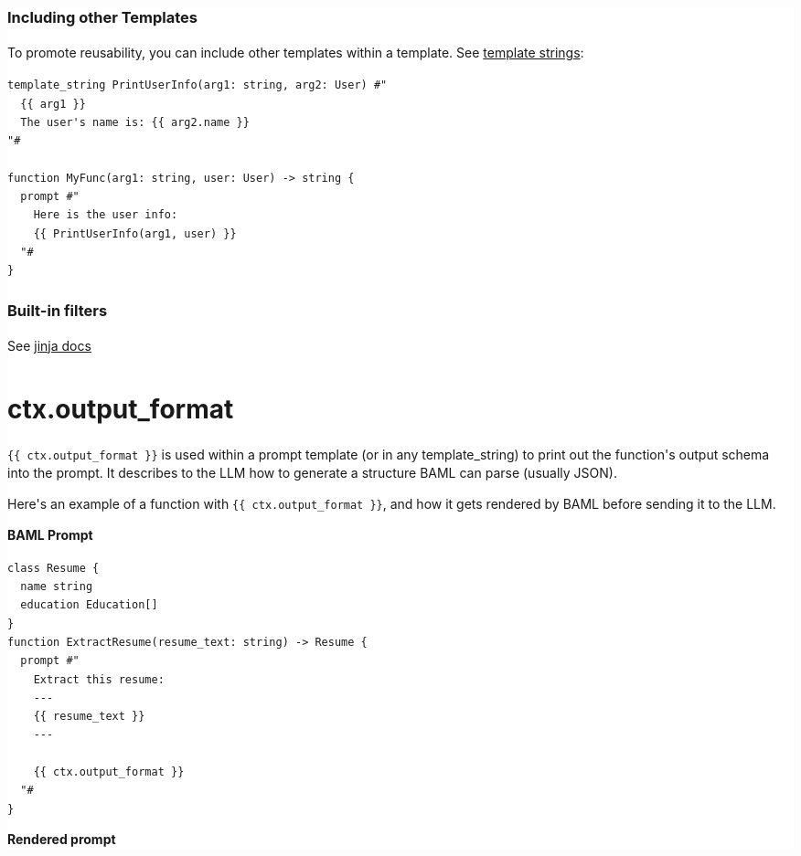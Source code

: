 ### Including other Templates

To promote reusability, you can include other templates within a template. See [template strings](/ref/baml/template-string):

```baml
template_string PrintUserInfo(arg1: string, arg2: User) #"
  {{ arg1 }}
  The user's name is: {{ arg2.name }}
"#

function MyFunc(arg1: string, user: User) -> string {
  prompt #"
    Here is the user info:
    {{ PrintUserInfo(arg1, user) }}
  "#
}
```

### Built-in filters

See [jinja docs](https://jinja.palletsprojects.com/en/3.1.x/templates/#list-of-builtin-filters)


# ctx.output_format

`{{ ctx.output_format }}` is used within a prompt template (or in any template\_string) to print out the function's output schema into the prompt. It describes to the LLM how to generate a structure BAML can parse (usually JSON).

Here's an example of a function with `{{ ctx.output_format }}`, and how it gets rendered by BAML before sending it to the LLM.

**BAML Prompt**

```baml
class Resume {
  name string
  education Education[]
}
function ExtractResume(resume_text: string) -> Resume {
  prompt #"
    Extract this resume:
    ---
    {{ resume_text }}
    ---

    {{ ctx.output_format }}
  "#
}
```

**Rendered prompt**
